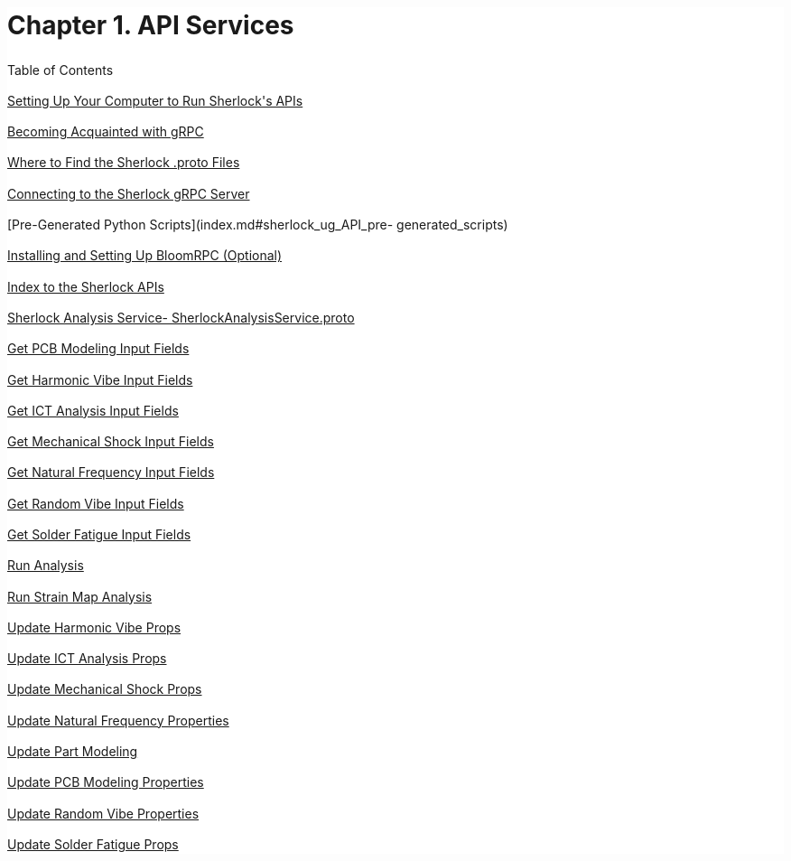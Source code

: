 
# Chapter 1. API Services

Table of Contents

[Setting Up Your Computer to Run Sherlock's
APIs](index.md#sherlock_ug_Setting_Up_Your_PC_for_APIs)

    

[Becoming Acquainted with
gRPC](index.md#sherlock_ug_becoming_acquainted_grpc)

[Where to Find the Sherlock .proto
Files](index.md#sherlock_ug_where_to_find_proto_files)

[Connecting to the Sherlock gRPC
Server](index.md#sherlock_ug_connecting_to_grpc_server)

[Pre-Generated Python Scripts](index.md#sherlock_ug_API_pre-
generated_scripts)

[Installing and Setting Up BloomRPC (Optional)](index.md#d0e203)

[Index to the Sherlock APIs](ch01s02.md)

[Sherlock Analysis Service- SherlockAnalysisService.proto](ch01s03.md)

    

[Get PCB Modeling Input Fields](ch01s03.md#d0e666)

[Get Harmonic Vibe Input Fields](ch01s03s02.md)

[Get ICT Analysis Input Fields](ch01s03s03.md)

[Get Mechanical Shock Input Fields](ch01s03s04.md)

[Get Natural Frequency Input Fields ](ch01s03s05.md)

[Get Random Vibe Input Fields](ch01s03s06.md)

[Get Solder Fatigue Input Fields ](ch01s03s07.md)

[Run Analysis](ch01s03s08.md)

[Run Strain Map Analysis](ch01s03s09.md)

[Update Harmonic Vibe Props](ch01s03s10.md)

[Update ICT Analysis Props](ch01s03s11.md)

[Update Mechanical Shock Props](ch01s03s12.md)

[Update Natural Frequency Properties](ch01s03s13.md)

[Update Part Modeling](ch01s03s14.md)

[Update PCB Modeling Properties](ch01s03s15.md)

[Update Random Vibe Properties](ch01s03s16.md)

[Update Solder Fatigue Props](ch01s03s17.md)
